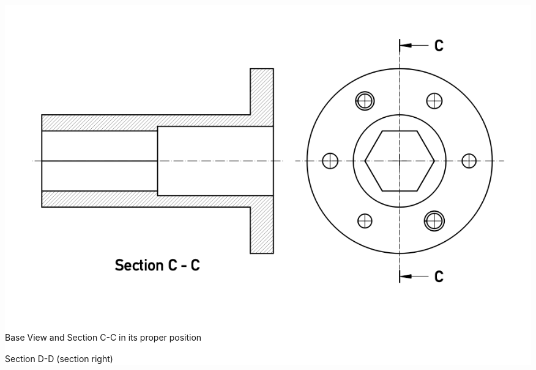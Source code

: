 ![](/src/assets/images/TechDraw_ExampleSection-08.png)

Base View and Section C-C in its proper position

Section D-D (section right)
